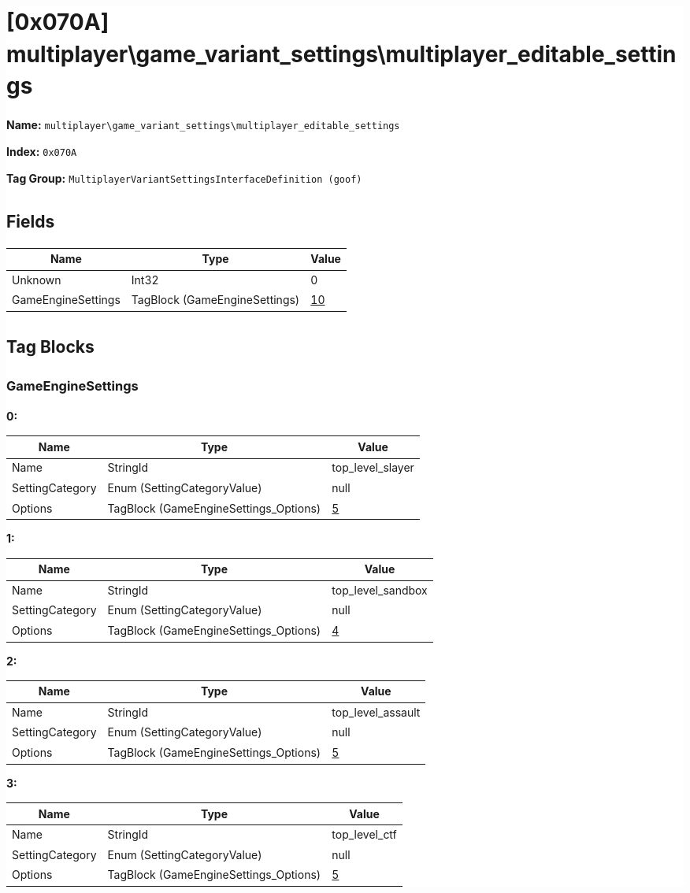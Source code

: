 # [0x070A] multiplayer\game_variant_settings\multiplayer_editable_settings

**Name:** ```multiplayer\game_variant_settings\multiplayer_editable_settings```

**Index:** ```0x070A```

**Tag Group:** ```MultiplayerVariantSettingsInterfaceDefinition (goof)```

## Fields

Name	| Type	| Value
---	|---	|---	|
Unknown	|Int32	|0
GameEngineSettings	|TagBlock (GameEngineSettings)	|[10](#gameenginesettings)


## Tag Blocks

### GameEngineSettings

**0:**

Name	| Type	| Value
---	|---	|---	|
Name	|StringId	|top_level_slayer
SettingCategory	|Enum (SettingCategoryValue)	|null
Options	|TagBlock (GameEngineSettings_Options)	|[5](#gameenginesettings_options)


**1:**

Name	| Type	| Value
---	|---	|---	|
Name	|StringId	|top_level_sandbox
SettingCategory	|Enum (SettingCategoryValue)	|null
Options	|TagBlock (GameEngineSettings_Options)	|[4](#gameenginesettings_options)


**2:**

Name	| Type	| Value
---	|---	|---	|
Name	|StringId	|top_level_assault
SettingCategory	|Enum (SettingCategoryValue)	|null
Options	|TagBlock (GameEngineSettings_Options)	|[5](#gameenginesettings_options)


**3:**

Name	| Type	| Value
---	|---	|---	|
Name	|StringId	|top_level_ctf
SettingCategory	|Enum (SettingCategoryValue)	|null
Options	|TagBlock (GameEngineSettings_Options)	|[5](#gameenginesettings_options)

